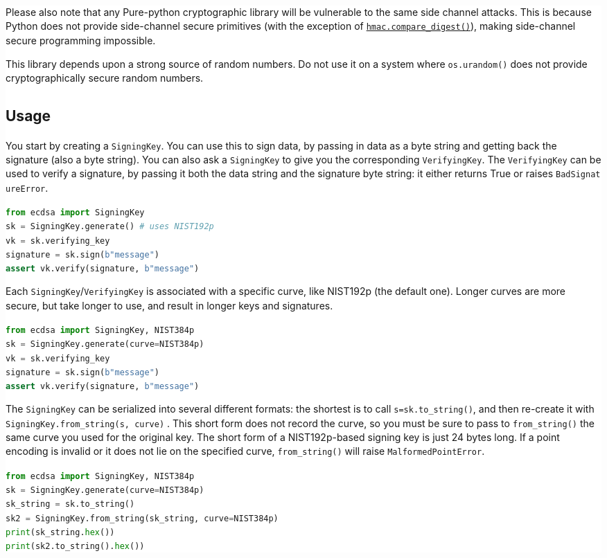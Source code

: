 Please also note that any Pure-python cryptographic library will be vulnerable
to the same side channel attacks. This is because Python does not provide
side-channel secure primitives (with the exception of
[`hmac.compare_digest()`][3]), making side-channel secure programming
impossible.

This library depends upon a strong source of random numbers. Do not use it on
a system where `os.urandom()` does not provide cryptographically secure
random numbers.

[3]: https://docs.python.org/3/library/hmac.html#hmac.compare_digest

## Usage

You start by creating a `SigningKey`. You can use this to sign data, by passing
in data as a byte string and getting back the signature (also a byte string).
You can also ask a `SigningKey` to give you the corresponding `VerifyingKey`.
The `VerifyingKey` can be used to verify a signature, by passing it both the
data string and the signature byte string: it either returns True or raises
`BadSignatureError`.

```python
from ecdsa import SigningKey
sk = SigningKey.generate() # uses NIST192p
vk = sk.verifying_key
signature = sk.sign(b"message")
assert vk.verify(signature, b"message")
```

Each `SigningKey`/`VerifyingKey` is associated with a specific curve, like
NIST192p (the default one). Longer curves are more secure, but take longer to
use, and result in longer keys and signatures.

```python
from ecdsa import SigningKey, NIST384p
sk = SigningKey.generate(curve=NIST384p)
vk = sk.verifying_key
signature = sk.sign(b"message")
assert vk.verify(signature, b"message")
```

The `SigningKey` can be serialized into several different formats: the shortest
is to call `s=sk.to_string()`, and then re-create it with
`SigningKey.from_string(s, curve)` . This short form does not record the
curve, so you must be sure to pass to `from_string()` the same curve you used
for the original key. The short form of a NIST192p-based signing key is just 24
bytes long. If a point encoding is invalid or it does not lie on the specified
curve, `from_string()` will raise `MalformedPointError`.

```python
from ecdsa import SigningKey, NIST384p
sk = SigningKey.generate(curve=NIST384p)
sk_string = sk.to_string()
sk2 = SigningKey.from_string(sk_string, curve=NIST384p)
print(sk_string.hex())
print(sk2.to_string().hex())
```


[1]: http://www.derkeiler.com/Newsgroups/sci.crypt/2006-01/msg00651.html
[2]: http://webpages.charter.net/curryfans/peter/downloads.html
